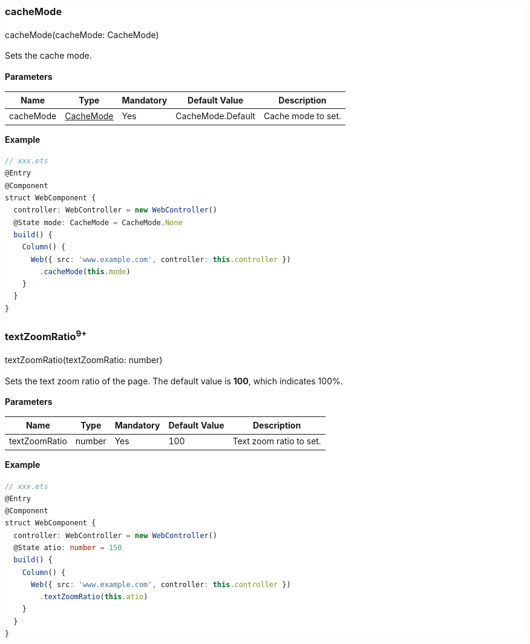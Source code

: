 ### cacheMode

cacheMode(cacheMode: CacheMode)

Sets the cache mode.

**Parameters**

| Name      | Type                       | Mandatory  | Default Value              | Description     |
| --------- | --------------------------- | ---- | ----------------- | --------- |
| cacheMode | [CacheMode](#cachemode)| Yes   | CacheMode.Default | Cache mode to set.|

**Example**

  ```ts
  // xxx.ets
  @Entry
  @Component
  struct WebComponent {
    controller: WebController = new WebController()
    @State mode: CacheMode = CacheMode.None
    build() {
      Column() {
        Web({ src: 'www.example.com', controller: this.controller })
          .cacheMode(this.mode)
      }
    }
  }
  ```

### textZoomRatio<sup>9+</sup>

textZoomRatio(textZoomRatio: number)

Sets the text zoom ratio of the page. The default value is **100**, which indicates 100%.

**Parameters**

| Name          | Type  | Mandatory  | Default Value | Description           |
| ------------- | ------ | ---- | ---- | --------------- |
| textZoomRatio | number | Yes   | 100  | Text zoom ratio to set.|

**Example**

  ```ts
  // xxx.ets
  @Entry
  @Component
  struct WebComponent {
    controller: WebController = new WebController()
    @State atio: number = 150
    build() {
      Column() {
        Web({ src: 'www.example.com', controller: this.controller })
          .textZoomRatio(this.atio)
      }
    }
  }
  ```
